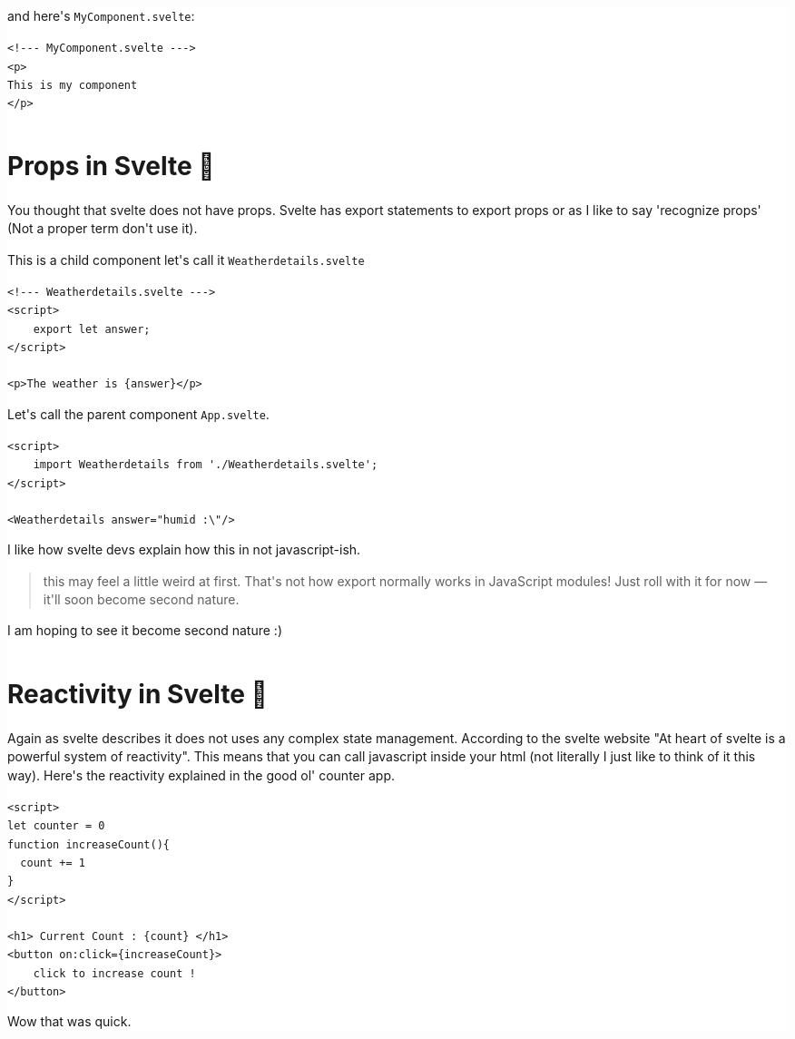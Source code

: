 and here's `MyComponent.svelte`: 

```svelte
<!--- MyComponent.svelte --->
<p>
This is my component
</p>
```

# Props in Svelte 🐻 

You thought that svelte does not have props.  Svelte has export statements to 
export props or as I like to say 'recognize props' (Not a proper term don't use it).

This is a child component let's call it `Weatherdetails.svelte`

```svelte 
<!--- Weatherdetails.svelte --->
<script>
	export let answer;
</script>

<p>The weather is {answer}</p>
```

Let's call the parent component `App.svelte`.

```svelte
<script>
	import Weatherdetails from './Weatherdetails.svelte';
</script>

<Weatherdetails answer="humid :\"/>
```

I like how svelte devs explain how this in not javascript-ish.

> this may feel a little weird at first. That's not how export
> normally works in JavaScript modules! Just roll with it for now — it'll soon
> become second nature.

I am hoping to see it become second nature :)

# Reactivity in Svelte 🐨

Again as svelte describes it does not uses any complex state management.
According to the svelte website "At heart of svelte is a powerful system of
reactivity". This means that you can call javascript inside your html (not
literally I just like to think of it this way). Here's the reactivity explained
in the good ol' counter app.

```svelte
<script>
let counter = 0
function increaseCount(){
  count += 1
}
</script>

<h1> Current Count : {count} </h1>
<button on:click={increaseCount}> 
    click to increase count ! 
</button>
```
Wow that was quick.
